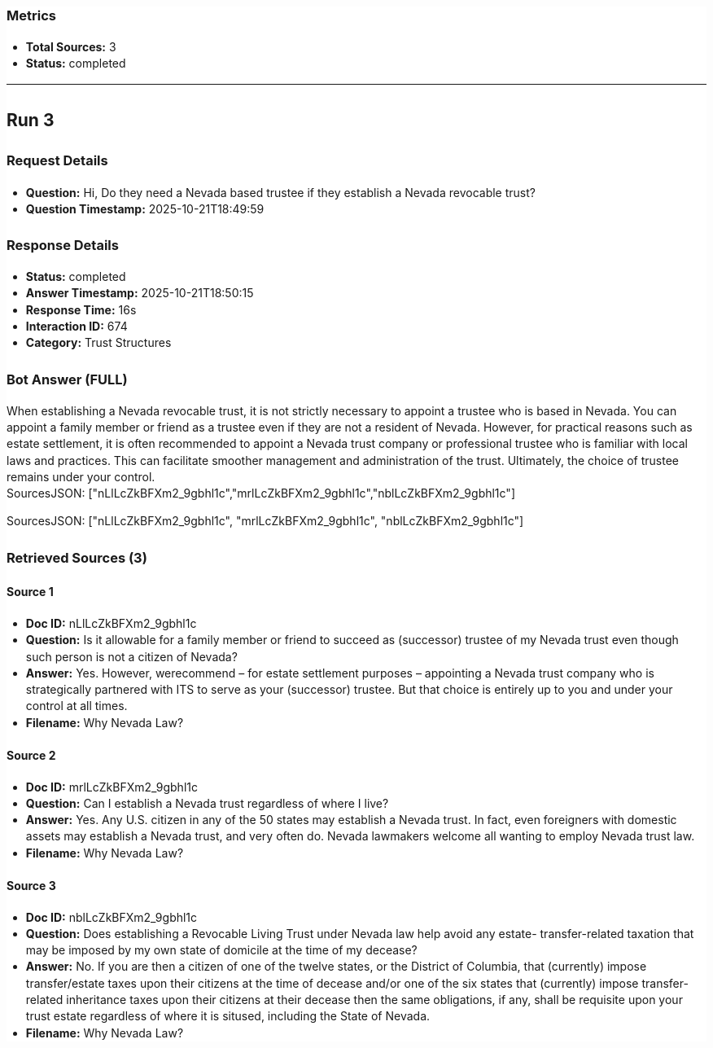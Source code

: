 ### Metrics
- **Total Sources:** 3
- **Status:** completed

---

## Run 3

### Request Details
- **Question:** Hi, Do they need a Nevada based trustee if they establish a Nevada revocable trust?
- **Question Timestamp:** 2025-10-21T18:49:59

### Response Details
- **Status:** completed
- **Answer Timestamp:** 2025-10-21T18:50:15
- **Response Time:** 16s
- **Interaction ID:** 674
- **Category:** Trust Structures

### Bot Answer (FULL)
When establishing a Nevada revocable trust, it is not strictly necessary to appoint a trustee who is based in Nevada. You can appoint a family member or friend as a trustee even if they are not a resident of Nevada. However, for practical reasons such as estate settlement, it is often recommended to appoint a Nevada trust company or professional trustee who is familiar with local laws and practices. This can facilitate smoother management and administration of the trust. Ultimately, the choice of trustee remains under your control.  
SourcesJSON: ["nLlLcZkBFXm2_9gbhl1c","mrlLcZkBFXm2_9gbhl1c","nblLcZkBFXm2_9gbhl1c"]

 SourcesJSON: ["nLlLcZkBFXm2_9gbhl1c", "mrlLcZkBFXm2_9gbhl1c", "nblLcZkBFXm2_9gbhl1c"]

### Retrieved Sources (3)

#### Source 1
- **Doc ID:** nLlLcZkBFXm2_9gbhl1c
- **Question:** Is it allowable for a family member or friend to succeed as (successor) trustee of my Nevada trust even though such person is not a citizen of Nevada?
- **Answer:** Yes. However, werecommend – for estate settlement purposes – appointing a Nevada trust company who is strategically partnered with ITS to serve as your (successor) trustee. But that choice is entirely up to you and under your control at all times.
- **Filename:** Why Nevada Law?

#### Source 2
- **Doc ID:** mrlLcZkBFXm2_9gbhl1c
- **Question:** Can I establish a Nevada trust regardless of where I live?
- **Answer:** Yes. Any U.S. citizen in any of the 50 states may establish a Nevada trust. In fact, even foreigners with domestic assets may establish a Nevada trust, and very often do. Nevada lawmakers welcome all wanting to employ Nevada trust law.
- **Filename:** Why Nevada Law?

#### Source 3
- **Doc ID:** nblLcZkBFXm2_9gbhl1c
- **Question:** Does establishing a Revocable Living Trust under Nevada law help avoid any estate- transfer-related taxation that may be imposed by my own state of domicile at the time of my decease?
- **Answer:** No. If you are then a citizen of one of the twelve states, or the District of Columbia, that (currently) impose transfer/estate taxes upon their citizens at the time of decease and/or one of the six states that (currently) impose transfer-related inheritance taxes upon their citizens at their decease then the same obligations, if any, shall be requisite upon your trust estate regardless of where it is sitused, including the State of Nevada.
- **Filename:** Why Nevada Law?
